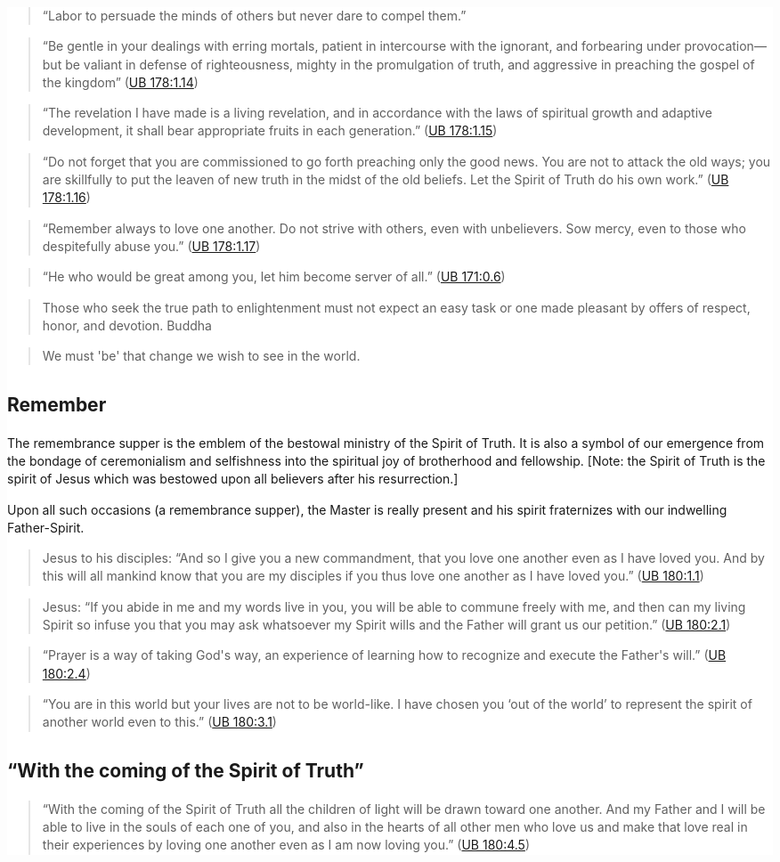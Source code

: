 > “Labor to persuade the minds of others but never dare to compel them.”

> “Be gentle in your dealings with erring mortals, patient in intercourse with the ignorant, and forbearing under provocation—but be valiant in defense of righteousness, mighty in the promulgation of truth, and aggressive in preaching the gospel of the kingdom” ([UB 178:1.14](/en/The_Urantia_Book/178#p1_14))

> “The revelation I have made is a living revelation, and in accordance with the laws of spiritual growth and adaptive development, it shall bear appropriate fruits in each generation.” ([UB 178:1.15](/en/The_Urantia_Book/178#p1_15))

> “Do not forget that you are commissioned to go forth preaching only the good news. You are not to attack the old ways; you are skillfully to put the leaven of new truth in the midst of the old beliefs. Let the Spirit of Truth do his own work.” ([UB 178:1.16](/en/The_Urantia_Book/178#p1_16))

> “Remember always to love one another. Do not strive with others, even with unbelievers. Sow mercy, even to those who despitefully abuse you.” ([UB 178:1.17](/en/The_Urantia_Book/178#p1_17))

> “He who would be great among you, let him become server of all.” ([UB 171:0.6](/en/The_Urantia_Book/171#p0_6))

> Those who seek the true path to enlightenment must not expect an easy task or one made pleasant by offers of respect, honor, and devotion. 
>     Buddha

> We must 'be' that change we wish to see in the world.

## Remember

The remembrance supper is the emblem of the bestowal ministry of the Spirit of Truth. It is also a symbol of our emergence from the bondage of ceremonialism and selfishness into the spiritual joy of brotherhood and fellowship. [Note: the Spirit of Truth is the spirit of Jesus which was bestowed upon all believers after his resurrection.]

Upon all such occasions (a remembrance supper), the Master is really present and his spirit fraternizes with our indwelling Father-Spirit.

> Jesus to his disciples: “And so I give you a new commandment, that you love one another even as I have loved you. And by this will all mankind know that you are my disciples if you thus love one another as I have loved you.” ([UB 180:1.1](/en/The_Urantia_Book/180#p1_1))

> Jesus: “If you abide in me and my words live in you, you will be able to commune freely with me, and then can my living Spirit so infuse you that you may ask whatsoever my Spirit wills and the Father will grant us our petition.” ([UB 180:2.1](/en/The_Urantia_Book/180#p2_1))

> “Prayer is a way of taking God's way, an experience of learning how to recognize and execute the Father's will.” ([UB 180:2.4](/en/The_Urantia_Book/180#p2_4))

> “You are in this world but your lives are not to be world-like. I have chosen you ‘out of the world’ to represent the spirit of another world even to this.” ([UB 180:3.1](/en/The_Urantia_Book/180#p3_1))

## “With the coming of the Spirit of Truth”

> “With the coming of the Spirit of Truth all the children of light will be drawn toward one another. And my Father and I will be able to live in the souls of each one of you, and also in the hearts of all other men who love us and make that love real in their experiences by loving one another even as I am now loving you.” ([UB 180:4.5](/en/The_Urantia_Book/180#p4_5))
